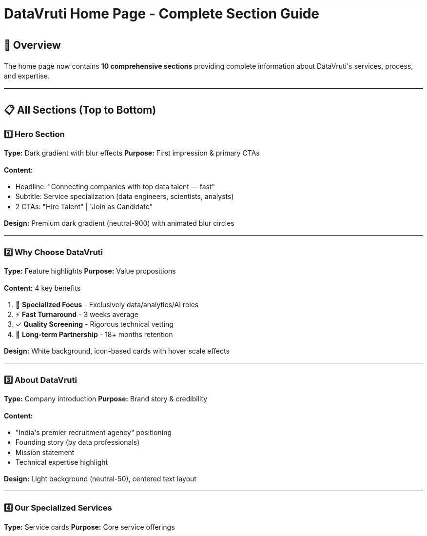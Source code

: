 # DataVruti Home Page - Complete Section Guide

## 🎯 Overview
The home page now contains **10 comprehensive sections** providing complete information about DataVruti's services, process, and expertise.

---

## 📋 All Sections (Top to Bottom)

### 1️⃣ Hero Section
**Type:** Dark gradient with blur effects
**Purpose:** First impression & primary CTAs

**Content:**
- Headline: "Connecting companies with top data talent — fast"
- Subtitle: Service specialization (data engineers, scientists, analysts)
- 2 CTAs: "Hire Talent" | "Join as Candidate"

**Design:** Premium dark gradient (neutral-900) with animated blur circles

---

### 2️⃣ Why Choose DataVruti
**Type:** Feature highlights
**Purpose:** Value propositions

**Content:** 4 key benefits
1. 🎯 **Specialized Focus** - Exclusively data/analytics/AI roles
2. ⚡ **Fast Turnaround** - 3 weeks average
3. ✓ **Quality Screening** - Rigorous technical vetting
4. 🤝 **Long-term Partnership** - 18+ months retention

**Design:** White background, icon-based cards with hover scale effects

---

### 3️⃣ About DataVruti
**Type:** Company introduction
**Purpose:** Brand story & credibility

**Content:**
- "India's premier recruitment agency" positioning
- Founding story (by data professionals)
- Mission statement
- Technical expertise highlight

**Design:** Light background (neutral-50), centered text layout

---

### 4️⃣ Our Specialized Services
**Type:** Service cards
**Purpose:** Core service offerings
